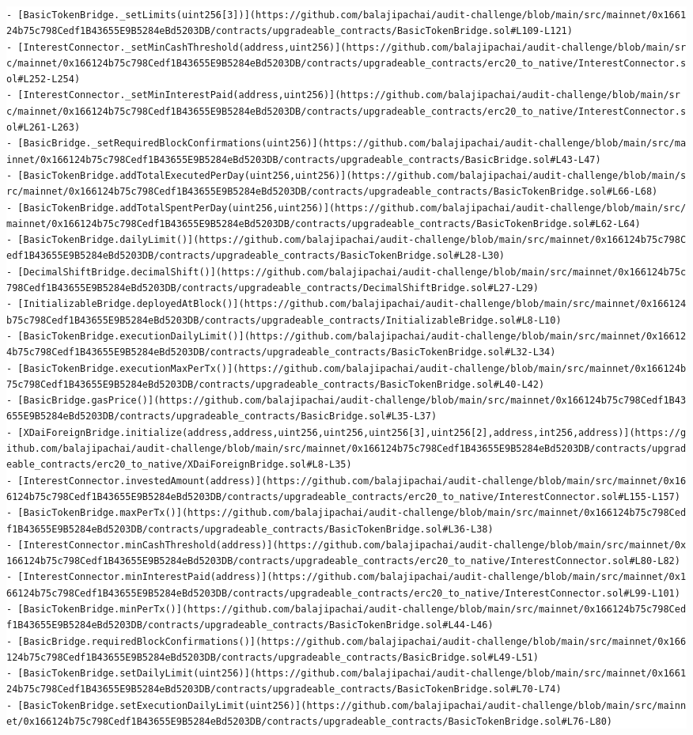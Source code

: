 	- [BasicTokenBridge._setLimits(uint256[3])](https://github.com/balajipachai/audit-challenge/blob/main/src/mainnet/0x166124b75c798Cedf1B43655E9B5284eBd5203DB/contracts/upgradeable_contracts/BasicTokenBridge.sol#L109-L121)
	- [InterestConnector._setMinCashThreshold(address,uint256)](https://github.com/balajipachai/audit-challenge/blob/main/src/mainnet/0x166124b75c798Cedf1B43655E9B5284eBd5203DB/contracts/upgradeable_contracts/erc20_to_native/InterestConnector.sol#L252-L254)
	- [InterestConnector._setMinInterestPaid(address,uint256)](https://github.com/balajipachai/audit-challenge/blob/main/src/mainnet/0x166124b75c798Cedf1B43655E9B5284eBd5203DB/contracts/upgradeable_contracts/erc20_to_native/InterestConnector.sol#L261-L263)
	- [BasicBridge._setRequiredBlockConfirmations(uint256)](https://github.com/balajipachai/audit-challenge/blob/main/src/mainnet/0x166124b75c798Cedf1B43655E9B5284eBd5203DB/contracts/upgradeable_contracts/BasicBridge.sol#L43-L47)
	- [BasicTokenBridge.addTotalExecutedPerDay(uint256,uint256)](https://github.com/balajipachai/audit-challenge/blob/main/src/mainnet/0x166124b75c798Cedf1B43655E9B5284eBd5203DB/contracts/upgradeable_contracts/BasicTokenBridge.sol#L66-L68)
	- [BasicTokenBridge.addTotalSpentPerDay(uint256,uint256)](https://github.com/balajipachai/audit-challenge/blob/main/src/mainnet/0x166124b75c798Cedf1B43655E9B5284eBd5203DB/contracts/upgradeable_contracts/BasicTokenBridge.sol#L62-L64)
	- [BasicTokenBridge.dailyLimit()](https://github.com/balajipachai/audit-challenge/blob/main/src/mainnet/0x166124b75c798Cedf1B43655E9B5284eBd5203DB/contracts/upgradeable_contracts/BasicTokenBridge.sol#L28-L30)
	- [DecimalShiftBridge.decimalShift()](https://github.com/balajipachai/audit-challenge/blob/main/src/mainnet/0x166124b75c798Cedf1B43655E9B5284eBd5203DB/contracts/upgradeable_contracts/DecimalShiftBridge.sol#L27-L29)
	- [InitializableBridge.deployedAtBlock()](https://github.com/balajipachai/audit-challenge/blob/main/src/mainnet/0x166124b75c798Cedf1B43655E9B5284eBd5203DB/contracts/upgradeable_contracts/InitializableBridge.sol#L8-L10)
	- [BasicTokenBridge.executionDailyLimit()](https://github.com/balajipachai/audit-challenge/blob/main/src/mainnet/0x166124b75c798Cedf1B43655E9B5284eBd5203DB/contracts/upgradeable_contracts/BasicTokenBridge.sol#L32-L34)
	- [BasicTokenBridge.executionMaxPerTx()](https://github.com/balajipachai/audit-challenge/blob/main/src/mainnet/0x166124b75c798Cedf1B43655E9B5284eBd5203DB/contracts/upgradeable_contracts/BasicTokenBridge.sol#L40-L42)
	- [BasicBridge.gasPrice()](https://github.com/balajipachai/audit-challenge/blob/main/src/mainnet/0x166124b75c798Cedf1B43655E9B5284eBd5203DB/contracts/upgradeable_contracts/BasicBridge.sol#L35-L37)
	- [XDaiForeignBridge.initialize(address,address,uint256,uint256,uint256[3],uint256[2],address,int256,address)](https://github.com/balajipachai/audit-challenge/blob/main/src/mainnet/0x166124b75c798Cedf1B43655E9B5284eBd5203DB/contracts/upgradeable_contracts/erc20_to_native/XDaiForeignBridge.sol#L8-L35)
	- [InterestConnector.investedAmount(address)](https://github.com/balajipachai/audit-challenge/blob/main/src/mainnet/0x166124b75c798Cedf1B43655E9B5284eBd5203DB/contracts/upgradeable_contracts/erc20_to_native/InterestConnector.sol#L155-L157)
	- [BasicTokenBridge.maxPerTx()](https://github.com/balajipachai/audit-challenge/blob/main/src/mainnet/0x166124b75c798Cedf1B43655E9B5284eBd5203DB/contracts/upgradeable_contracts/BasicTokenBridge.sol#L36-L38)
	- [InterestConnector.minCashThreshold(address)](https://github.com/balajipachai/audit-challenge/blob/main/src/mainnet/0x166124b75c798Cedf1B43655E9B5284eBd5203DB/contracts/upgradeable_contracts/erc20_to_native/InterestConnector.sol#L80-L82)
	- [InterestConnector.minInterestPaid(address)](https://github.com/balajipachai/audit-challenge/blob/main/src/mainnet/0x166124b75c798Cedf1B43655E9B5284eBd5203DB/contracts/upgradeable_contracts/erc20_to_native/InterestConnector.sol#L99-L101)
	- [BasicTokenBridge.minPerTx()](https://github.com/balajipachai/audit-challenge/blob/main/src/mainnet/0x166124b75c798Cedf1B43655E9B5284eBd5203DB/contracts/upgradeable_contracts/BasicTokenBridge.sol#L44-L46)
	- [BasicBridge.requiredBlockConfirmations()](https://github.com/balajipachai/audit-challenge/blob/main/src/mainnet/0x166124b75c798Cedf1B43655E9B5284eBd5203DB/contracts/upgradeable_contracts/BasicBridge.sol#L49-L51)
	- [BasicTokenBridge.setDailyLimit(uint256)](https://github.com/balajipachai/audit-challenge/blob/main/src/mainnet/0x166124b75c798Cedf1B43655E9B5284eBd5203DB/contracts/upgradeable_contracts/BasicTokenBridge.sol#L70-L74)
	- [BasicTokenBridge.setExecutionDailyLimit(uint256)](https://github.com/balajipachai/audit-challenge/blob/main/src/mainnet/0x166124b75c798Cedf1B43655E9B5284eBd5203DB/contracts/upgradeable_contracts/BasicTokenBridge.sol#L76-L80)